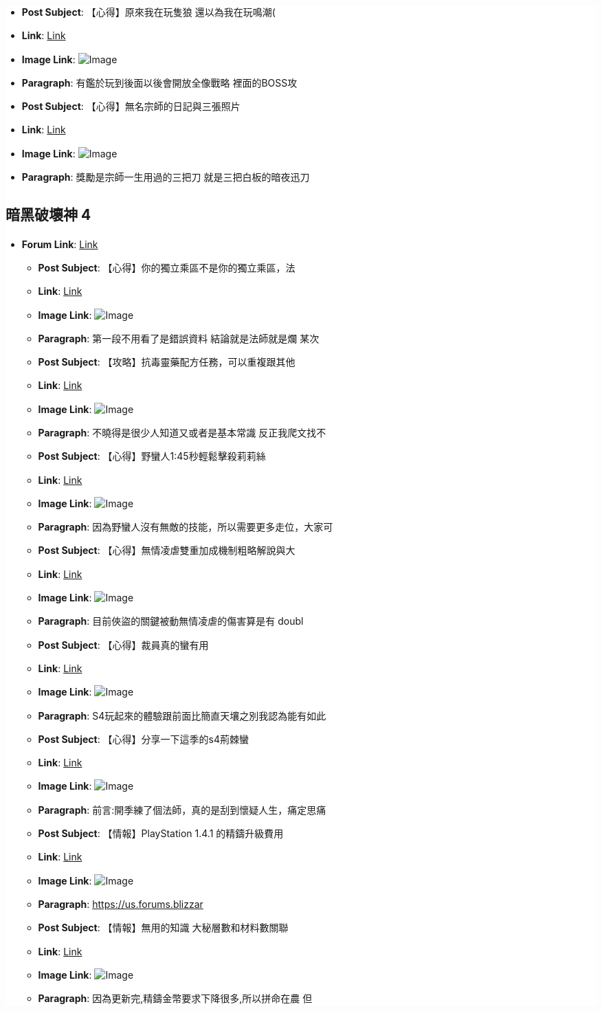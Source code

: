   - **Post Subject**: 【心得】原來我在玩隻狼 還以為我在玩鳴潮(
  - **Link**: [Link](https://forum.gamer.com.tw/C.php?bsn=74934&snA=1744)
  - **Image Link**: ![Image](https://i1.ytimg.com/vi/KOADjJT6U1Q/hqdefault.jpg)
  - **Paragraph**: 有鑑於玩到後面以後會開放全像戰略 裡面的BOSS攻

  - **Post Subject**: 【心得】無名宗師的日記與三張照片
  - **Link**: [Link](https://forum.gamer.com.tw/C.php?bsn=74934&snA=1796)
  - **Image Link**: ![Image](https://truth.bahamut.com.tw/s01/202405/forum/74934/c609735ceb6c6eb92977f4589ed1764b.JPG?w=300&h=300&fit=o)
  - **Paragraph**: 獎勵是宗師一生用過的三把刀 就是三把白板的暗夜迅刀

## 暗黑破壞神 4
- **Forum Link**: [Link](https://forum.gamer.com.tw/A.php?bsn=75105)
  - **Post Subject**: 【心得】你的獨立乘區不是你的獨立乘區，法
  - **Link**: [Link](https://forum.gamer.com.tw/C.php?bsn=75105&snA=28473)
  - **Image Link**: ![Image](https://truth.bahamut.com.tw/s01/202405/forum/75105/e75e727d9f457b9e508c7834b38836c6.PNG?w=300&h=300&fit=o)
  - **Paragraph**: 第一段不用看了是錯誤資料 結論就是法師就是爛 某次

  - **Post Subject**: 【攻略】抗毒靈藥配方任務，可以重複跟其他
  - **Link**: [Link](https://forum.gamer.com.tw/C.php?bsn=75105&snA=28577)
  - **Image Link**: ![Image](https://truth.bahamut.com.tw/s01/202405/forum/75105/ca1092bd74f0a390ab8083fdd1e6c063.JPG?w=300&h=300&fit=o)
  - **Paragraph**: 不曉得是很少人知道又或者是基本常識 反正我爬文找不

  - **Post Subject**: 【心得】野蠻人1:45秒輕鬆擊殺莉莉絲
  - **Link**: [Link](https://forum.gamer.com.tw/C.php?bsn=75105&snA=28425)
  - **Image Link**: ![Image](https://i1.ytimg.com/vi/PGkrRp790iU/hqdefault.jpg)
  - **Paragraph**: 因為野蠻人沒有無敵的技能，所以需要更多走位，大家可

  - **Post Subject**: 【心得】無情凌虐雙重加成機制粗略解說與大
  - **Link**: [Link](https://forum.gamer.com.tw/C.php?bsn=75105&snA=28624)
  - **Image Link**: ![Image](https://i1.ytimg.com/vi/ZLgzNM-Dm_k/hqdefault.jpg)
  - **Paragraph**: 目前俠盜的關鍵被動無情凌虐的傷害算是有 doubl

  - **Post Subject**: 【心得】裁員真的蠻有用
  - **Link**: [Link](https://forum.gamer.com.tw/C.php?bsn=75105&snA=28411)
  - **Image Link**: ![Image](https://avatar2.bahamut.com.tw/avataruserpic/p/p/pp0713/pp0713.png)
  - **Paragraph**: S4玩起來的體驗跟前面比簡直天壤之別我認為能有如此

  - **Post Subject**: 【心得】分享一下這季的s4荊棘蠻
  - **Link**: [Link](https://forum.gamer.com.tw/C.php?bsn=75105&snA=28658)
  - **Image Link**: ![Image](https://truth.bahamut.com.tw/s01/202405/forum/75105/4b2b54d267d97dbd4280633bc427fe39.JPG?w=300&h=300&fit=o)
  - **Paragraph**: 前言:開季練了個法師，真的是刮到懷疑人生，痛定思痛

  - **Post Subject**: 【情報】PlayStation 1.4.1 的精鑄升級費用
  - **Link**: [Link](https://forum.gamer.com.tw/C.php?bsn=75105&snA=28603)
  - **Image Link**: ![Image](https://truth.bahamut.com.tw/s01/202405/forum/75105/51636441cb7e0422ab177c2e60ccb878.PNG?w=300&h=300&fit=o)
  - **Paragraph**: https://us.forums.blizzar

  - **Post Subject**: 【情報】無用的知識 大秘層數和材料數關聯
  - **Link**: [Link](https://forum.gamer.com.tw/C.php?bsn=75105&snA=28661)
  - **Image Link**: ![Image](https://avatar2.bahamut.com.tw/avataruserpic/r/a/rayking/rayking.png)
  - **Paragraph**: 因為更新完,精鑄金幣要求下降很多,所以拼命在農 但
